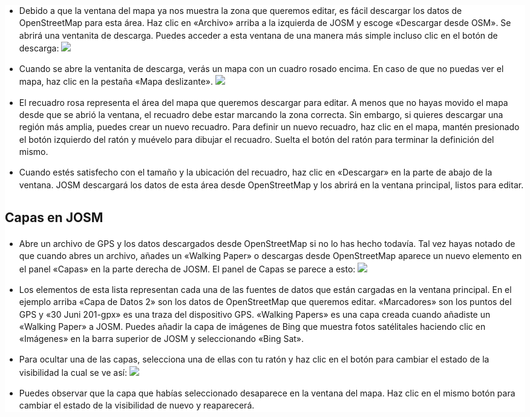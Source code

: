 -  Debido a que la ventana del mapa ya nos muestra la zona que queremos
    editar, es fácil descargar los datos de OpenStreetMap para esta área.
    Haz clic en «Archivo» arriba a la izquierda de JOSM y escoge
    «Descargar desde OSM». Se abrirá una ventanita de descarga. Puedes 
    acceder a esta ventana de una manera más simple incluso clic en el botón de descarga:
    ![]({{site.baseurl}}/images/EditingWithJOSM_html_m6f2281c2_en.png)

-  Cuando se abre la ventanita de descarga, verás un mapa con
   un cuadro rosado encima. En caso de que no puedas ver el mapa, haz clic
   en la pestaña «Mapa deslizante».
    ![]({{site.baseurl}}/images/EditingWithJOSM_html_m1318e890_en.png)

-  El recuadro rosa representa el área del mapa que queremos descargar
    para editar. A menos que no hayas movido el mapa desde que se abrió la
    ventana, el recuadro debe estar marcando la zona correcta. Sin embargo,
    si quieres descargar una región más amplia, puedes crear un nuevo
    recuadro. Para definir un nuevo recuadro, haz clic en el mapa, mantén
    presionado el botón izquierdo del ratón y muévelo para dibujar el recuadro. Suelta el botón del ratón para terminar la definición del mismo.

-  Cuando estés satisfecho con el tamaño y la ubicación del recuadro, haz
    clic en «Descargar» en la parte de abajo de la ventana. JOSM descargará
    los datos de esta área desde OpenStreetMap y los abrirá en la ventana
    principal, listos para editar.

Capas en JOSM
-------------

-  Abre un archivo de GPS y los datos descargados desde OpenStreetMap si no
    lo has hecho todavía. Tal vez hayas notado de que cuando abres un
    archivo, añades un «Walking Paper» o descargas desde OpenStreetMap
    aparece un nuevo elemento en el panel «Capas» en la parte derecha
    de JOSM. El panel de Capas se parece a esto:
    ![]({{site.baseurl}}/images/EditingWithJOSM_html_5c2b7c3b_en.png)

-  Los elementos de esta lista representan cada una de las fuentes de datos
    que están cargadas en la ventana principal. En el ejemplo arriba «Capa
    de Datos 2» son los datos de OpenStreetMap que queremos editar.
    «Marcadores» son los puntos del GPS y «30 Juni 201-gpx» es una traza
    del dispositivo GPS. «Walking Papers» es una capa creada cuando
    añadiste un «Walking Paper» a JOSM. Puedes añadir la capa de imágenes de
    Bing que muestra fotos satélitales haciendo clic en «Imágenes» en
    la barra superior de JOSM y seleccionando «Bing Sat».

-  Para ocultar una de las capas, selecciona una de ellas con tu ratón y
    haz clic en el botón para cambiar el estado de la visibilidad la
    cual se ve así:
    ![]({{site.baseurl}}/images/EditingWithJOSM_html_5c2e696f_en.png)
    
-  Puedes observar que la capa que habías seleccionado desaparece en la ventana
    del mapa. Haz clic en el mismo botón para cambiar el estado de la
    visibilidad de nuevo y reaparecerá.
